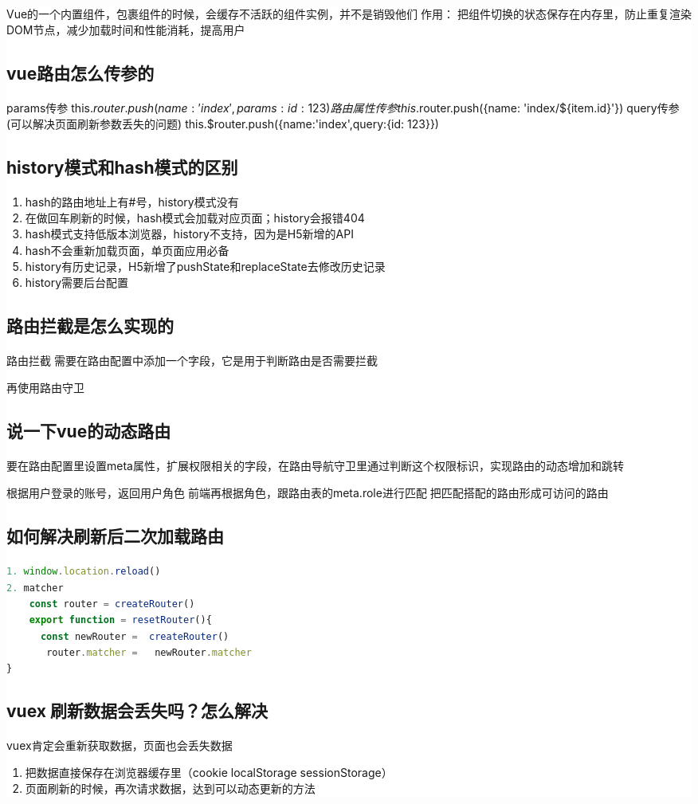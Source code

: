 Vue的一个内置组件，包裹组件的时候，会缓存不活跃的组件实例，并不是销毁他们
作用： 把组件切换的状态保存在内存里，防止重复渲染DOM节点，减少加载时间和性能消耗，提高用户

## vue路由怎么传参的

params传参
    this.$router.push({name:'index',params:{id: 123}})
路由属性传参
     this.$router.push({name: 'index/${item.id}'})
query传参(可以解决页面刷新参数丢失的问题)
     this.$router.push({name:'index',query:{id: 123}})

## history模式和hash模式的区别

1. hash的路由地址上有#号，history模式没有
2. 在做回车刷新的时候，hash模式会加载对应页面；history会报错404
3. hash模式支持低版本浏览器，history不支持，因为是H5新增的API
4. hash不会重新加载页面，单页面应用必备
5. history有历史记录，H5新增了pushState和replaceState去修改历史记录
6. history需要后台配置

## 路由拦截是怎么实现的

路由拦截
需要在路由配置中添加一个字段，它是用于判断路由是否需要拦截

再使用路由守卫

## 说一下vue的动态路由

要在路由配置里设置meta属性，扩展权限相关的字段，在路由导航守卫里通过判断这个权限标识，实现路由的动态增加和跳转

根据用户登录的账号，返回用户角色
前端再根据角色，跟路由表的meta.role进行匹配
把匹配搭配的路由形成可访问的路由

## 如何解决刷新后二次加载路由
```js
1. window.location.reload()
2. matcher
    const router = createRouter()
    export function = resetRouter(){
      const newRouter =  createRouter()
       router.matcher =   newRouter.matcher
}
```

## vuex 刷新数据会丢失吗？怎么解决

 vuex肯定会重新获取数据，页面也会丢失数据
1. 把数据直接保存在浏览器缓存里（cookie localStorage  sessionStorage）
2. 页面刷新的时候，再次请求数据，达到可以动态更新的方法
